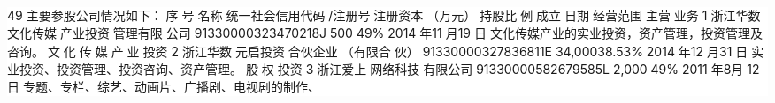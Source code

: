 49
主要参股公司情况如下：
序
号
名称
统一社会信用代码
/注册号
注册资本
（万元）
持股比
例
成立
日期
经营范围
主营
业务
1
浙江华数
文化传媒
产业投资
管理有限
公司
91330000323470218J
500
49%
2014
年11
月19
日
文化传媒产业的实业投资，资产管理，投资管理及咨询。
文
化
传
媒
产
业
投资
2
浙江华数
元启投资
合伙企业
（有限合
伙）
91330000327836811E
34,00038.53%
2014
年12
月31
日
实业投资、投资管理、投资咨询、资产管理。
股
权
投资
3
浙江爱上
网络科技
有限公司
91330000582679585L
2,000
49%
2011
年8月
12日
专题、专栏、综艺、动画片、广播剧、电视剧的制作、